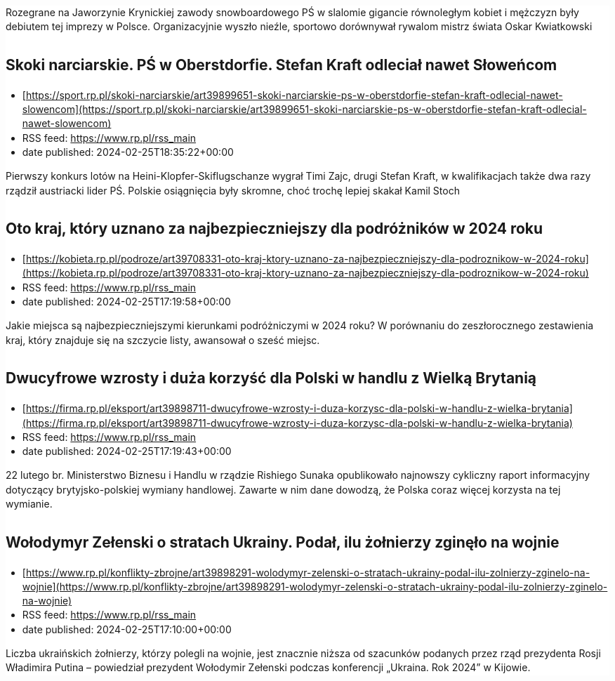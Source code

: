 Rozegrane na Jaworzynie Krynickiej zawody snowboardowego PŚ w slalomie gigancie równoległym kobiet i mężczyzn były debiutem tej imprezy w Polsce. Organizacyjnie wyszło nieźle, sportowo dorównywał rywalom mistrz świata Oskar Kwiatkowski

## Skoki narciarskie. PŚ w Oberstdorfie. Stefan Kraft odleciał nawet Słoweńcom
 - [https://sport.rp.pl/skoki-narciarskie/art39899651-skoki-narciarskie-ps-w-oberstdorfie-stefan-kraft-odlecial-nawet-slowencom](https://sport.rp.pl/skoki-narciarskie/art39899651-skoki-narciarskie-ps-w-oberstdorfie-stefan-kraft-odlecial-nawet-slowencom)
 - RSS feed: https://www.rp.pl/rss_main
 - date published: 2024-02-25T18:35:22+00:00

Pierwszy konkurs lotów na Heini-Klopfer-Skiflugschanze wygrał Timi Zajc, drugi Stefan Kraft, w kwalifikacjach także dwa razy rządził austriacki lider PŚ. Polskie osiągnięcia były skromne, choć trochę lepiej skakał Kamil Stoch

## Oto kraj, który uznano za najbezpieczniejszy dla podróżników w 2024 roku
 - [https://kobieta.rp.pl/podroze/art39708331-oto-kraj-ktory-uznano-za-najbezpieczniejszy-dla-podroznikow-w-2024-roku](https://kobieta.rp.pl/podroze/art39708331-oto-kraj-ktory-uznano-za-najbezpieczniejszy-dla-podroznikow-w-2024-roku)
 - RSS feed: https://www.rp.pl/rss_main
 - date published: 2024-02-25T17:19:58+00:00

Jakie miejsca są najbezpieczniejszymi kierunkami podróżniczymi w 2024 roku? W porównaniu do zeszłorocznego zestawienia kraj, który znajduje się na szczycie listy, awansował o sześć miejsc.

## Dwucyfrowe wzrosty i duża korzyść dla Polski w handlu z Wielką Brytanią
 - [https://firma.rp.pl/eksport/art39898711-dwucyfrowe-wzrosty-i-duza-korzysc-dla-polski-w-handlu-z-wielka-brytania](https://firma.rp.pl/eksport/art39898711-dwucyfrowe-wzrosty-i-duza-korzysc-dla-polski-w-handlu-z-wielka-brytania)
 - RSS feed: https://www.rp.pl/rss_main
 - date published: 2024-02-25T17:19:43+00:00

22 lutego br. Ministerstwo Biznesu i Handlu w rządzie Rishiego Sunaka opublikowało najnowszy cykliczny raport informacyjny dotyczący brytyjsko-polskiej wymiany handlowej. Zawarte w nim dane dowodzą, że Polska coraz więcej korzysta na tej wymianie.

## Wołodymyr Zełenski o stratach Ukrainy. Podał, ilu żołnierzy zginęło na wojnie
 - [https://www.rp.pl/konflikty-zbrojne/art39898291-wolodymyr-zelenski-o-stratach-ukrainy-podal-ilu-zolnierzy-zginelo-na-wojnie](https://www.rp.pl/konflikty-zbrojne/art39898291-wolodymyr-zelenski-o-stratach-ukrainy-podal-ilu-zolnierzy-zginelo-na-wojnie)
 - RSS feed: https://www.rp.pl/rss_main
 - date published: 2024-02-25T17:10:00+00:00

Liczba ukraińskich żołnierzy, którzy polegli na wojnie, jest znacznie niższa od szacunków podanych przez rząd prezydenta Rosji Władimira Putina – powiedział prezydent Wołodymir Zełenski podczas konferencji „Ukraina. Rok 2024” w Kijowie.
